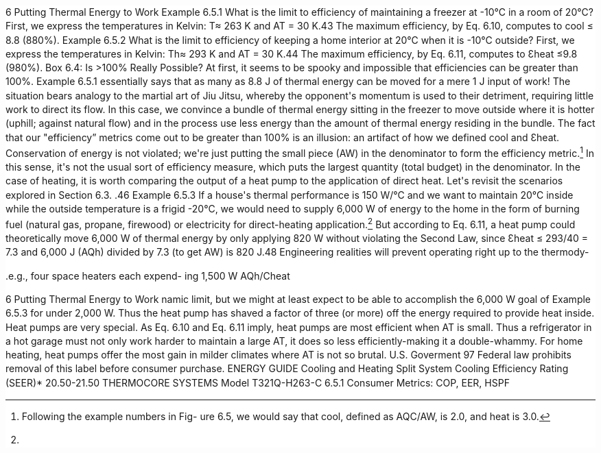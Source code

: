 
[^42]: See Box 6.4. 

6 Putting Thermal Energy to Work 
Example 6.5.1 What is the limit to efficiency of maintaining a freezer at -10°C in a room of 20°C? 
First, we express the temperatures in Kelvin: T≈ 263 K and AT = 30 K.43 The maximum efficiency, by Eq. 6.10, computes to cool ≤ 8.8 (880%). 
Example 6.5.2 What is the limit to efficiency of keeping a home interior at 20°C when it is -10°C outside? 
First, we express the temperatures in Kelvin: Th≈ 293 K and AT = 30 K.44 The maximum efficiency, by Eq. 6.11, computes to Ɛheat ≤9.8 (980%). 
Box 6.4: Is >100% Really Possible? 
At first, it seems to be spooky and impossible that efficiencies can be greater than 100%. Example 6.5.1 essentially says that as many as 8.8 J of thermal energy can be moved for a mere 1 J input of work! The situation bears analogy to the martial art of Jiu Jitsu, whereby the opponent's momentum is used to their detriment, requiring little work to direct its flow. In this case, we convince a bundle of thermal energy sitting in the freezer to move outside where it is hotter (uphill; against natural flow) and in the process use less energy than the amount of thermal energy residing in the bundle. 
The fact that our "efficiency” metrics come out to be greater than 100% is an illusion: an artifact of how we defined cool and Ɛheat. Conservation of energy is not violated; we're just putting the small piece (AW) in the denominator to form the efficiency metric.[^45] In this sense, it's not the usual sort of efficiency measure, which puts the largest quantity (total budget) in the denominator. 
In the case of heating, it is worth comparing the output of a heat pump to the application of direct heat. Let's revisit the scenarios explored in Section 6.3. 
.46 
Example 6.5.3 If a house's thermal performance is 150 W/°C and we want to maintain 20°C inside while the outside temperature is a frigid -20°C, we would need to supply 6,000 W of energy to the home in the form of burning fuel (natural gas, propane, firewood) or electricity for direct-heating application.[^47] 
But according to Eq. 6.11, a heat pump could theoretically move 6,000 W of thermal energy by only applying 820 W without violating the Second Law, since Ɛheat ≤ 293/40 = 7.3 and 6,000 J (AQh) divided by 7.3 (to get AW) is 820 J.48 
Engineering realities will prevent operating right up to the thermody- 

[^43]: Note that AT 
96 
= 
30 in either K or °C. 

[^44]: Note that AT = 30 in either K or °C. 
Maybe the situation can be compared more understandably to money transfers, where one might pay a $20 fee to wire $1,000 from account A to account B. It doesn't mean that $1,000 was created out of $20-just that $20 was spent (like AW) to move a much larger sum into account B. But if account A belonged to somebody else, it would seem like you just turned $20 of your own money into $1,000 at a gain of 5,000%, even though it really came from elsewhere. 

[^45]: Following the example numbers in Fig- ure 6.5, we would say that cool, defined as AQC/AW, is 2.0, and heat is 3.0. 

[^46]: 150 W/°C times 40°C. 

[^47]: 
.e.g., four space heaters each expend- ing 1,500 W 
AQh/Cheat 

[^48]: We are solving for AW = and consider the energy moved in one sec- ond in order to go from W to J. 

6 Putting Thermal Energy to Work 
namic limit, but we might at least expect to be able to accomplish the 6,000 W goal of Example 6.5.3 for under 2,000 W. Thus the heat pump has shaved a factor of three (or more) off the energy required to provide heat inside. Heat pumps are very special. 
As Eq. 6.10 and Eq. 6.11 imply, heat pumps are most efficient when AT is small. Thus a refrigerator in a hot garage must not only work harder to maintain a large AT, it does so less efficiently-making it a double-whammy. For home heating, heat pumps offer the most gain in milder climates where AT is not so brutal. 
U.S. Goverment 
97 
Federal law prohibits removal of this label before consumer purchase. 
ENERGY GUIDE 
Cooling and Heating Split System 
Cooling Efficiency Rating (SEER)* 20.50-21.50 
THERMOCORE SYSTEMS Model T321Q-H263-C 
6.5.1 Consumer Metrics: COP, EER, HSPF 

[^34]: U.S. Energy Inform. Administration (2011), Annual Energy Review 
[^1]: The exceptions are wind, hydroelectricity, and solar. 
[^2]: For temperature changes, it is always possible to interchange per-degrees-Celsius and per-Kelvin because the two are only different by a constant offset, so that any change in temperature is the same measure in both. 
[^3]: The pattern here is that substances like water or alcohols containing light atoms like hydrogen have higher heat capacities than substances like metals containing heavier 
[^6]: Notice that the water demands far more energy to heat, even though it is half the 
[^7]: Although, this would be a good oppor- tunity for a student to make up their own formula, driving home the concept and the fact that equations simply capture a con- cept. Also, the choice of symbols is arbitrary, which the experience would reinforce. 
[^8]: ... assuming 1,000 J/kg/°C 
[^9]: ... in the form of natural gas, electricity, and fuel oil 
[^10]: ... including walls, furniture, air 
[^12]: Only 300 kg is in the form of air: most of the mass to be heated is in the walls, floor, and ceiling. 
[^13]: or equivalently, Watts per degree Kelvin 
[^16]: ... a single space heater 
[^17]: The rating is effectively the power deliv- ered when operating at full capacity. 
[^18]: 1,055 J in 3,600 s is 0.293 J/s. 
[^19]: These are duty cycles. 
[^20]: First, this is a ridiculously high number! Second, rather than rely on an equation, or memory about whether the 100 W/°C and 10,000 W should be divided or multiplied, try to internalize the meaning of each, or at least use the units as a guide. Then, the appropriate math manipulation becomes more obvious. 
[^21]: Other possible options are to tolerate a lower internal temperature or move some- place warmer. 
[^22]: In fact, we've had the word "warmth" for a long time, but have not even gotten around to inventing the word "coolth" yet. 
[^23]: The moving piston allows the volume to change, but on slower timescales. 
[^24]: Work is measured as pressure times the change in volume. Pressure is force per unit area, so the units work out to force times distance, as they should given the definition of work. 
[^25]: E.g., at constant temperature, pressure, volume. 
[^26]: Entropy is indeed related to disorder, in that there are many more ways to configure matches in a mess than there are ways to neatly stack them. 
[^27]: It is far beyond the scope of this book to detail the counting scheme, but it is perhaps important to appreciate that energy levels are discrete or quantized-which prevents an infinite number of possible energy com- binations. 
[^28]: It is, however, possible to see lowered entropy in one place if balanced by an in- crease elsewhere: life organizes matter, but at the expense of increased entropy in the wider universe. 
[^29]: ... provided that the system boundary is drawn large enough that no energy es- 
[^30]: By "bath," we mean a large reservoir at a constant temperature that is large enough not to appreciably change its temperature upon extraction of some amount of thermal energy, AQ. 
[^31]: ...conservation of energy 
[^32]: Remember: treat equations as sentences expressing important concepts in precise ways not merely as algorithmic machines to memorize for plugging in while solving problems. What does it say? 
[^33]: This definition of efficiency captures what we care about: what fraction of the extracted heat can be turned into useful 
[^34]: If A ≥ B, then we know that A/B ≥ 1. 
[^35]: 300 K is a convenient and reasonable temperature for "normal" environments, corresponding to 27°C or 80.6°F. 
[^36]: This is a common situation, as Te is usually set by the ambient temperature of the air or of a body of water. 
[^37]: ... absolute zero temperature, -273°C 
[^38]: ... or a freezer, or air conditioner 
[^39]: ... freezer, refrigerator, air conditioner 
[^40]: ... home heating via heat pump 
[^41]: Imposing this condition has the result that Ash ASc; opposite Eq. 6.4 since the direction of flow changed. 
[^49]: This corresponds to maintaining the hotter environment at 27°C, for instance in the context of heating a house. 
[^50]: ... or any other energy unit of choice 
[^51]: 1 watt-hour (Wh) is 1 J/s times 3,600 s. 
[^52]: ... Btu/Wh 
[^53]: ... mapping to HSPF from ~8-15 
[^54]: EER and HSPF numbers are "inflated" by a factor of 1/0.293≈ 3.41 compared to COP due to the unfortunate choice of units 
[^55]: Or we frequently use water's value at 4,184 J/kg/°C, connected to the definition of a kcal. 
[^56]: Typical efficiencies are 20% for cars and 35% for power plants-compared to 60% theoretical. 
[^57]: A notable exception is evaporative cool- ing. 
[^58]: We only consider the air for this prob- lem, and ignore other objects-including walls and furniture-that would add sub- stantially to the time required in real life. 
[^59]: Use density to get at the mass of air. 
[^60]: The inside surface of the clothing will be near skin temperature, and the outside will be near ambient temperature. 
[^62]: ... appropriate for a 150 m2 footprint 
[^63]: We only count half-thickness of ex- terior walls since they are not heated to the interior temperature all the way to the outside. 
[^64]: Hint: compute the average power that would be needed in this case. 
[^65]: ... no heat pump: just straight energy deposition at 100% efficiency 
[^66]: Think about motion deriving from or caused by heat or thermal release. 
[^67]: And it really is! 
[^68]: Atmospheric wind and weather are confined to the lowest layer of the atmo- sphere, called the troposphere, extending to about 12 km high. 
[^69]: We would not expect any solar-derived process to exceed this limit in the Earth environment. 
[^70]: ... in terms of converting food energy into useful work 
[^71]: The hot temperature, Th, would be internal body temperature of 37°C. 
[^72]: Hint: do our bodies have regular access to temperatures this cold? 
[^73]: Treat as water, and recall that the den- sity of water is one gram per milliliter. 